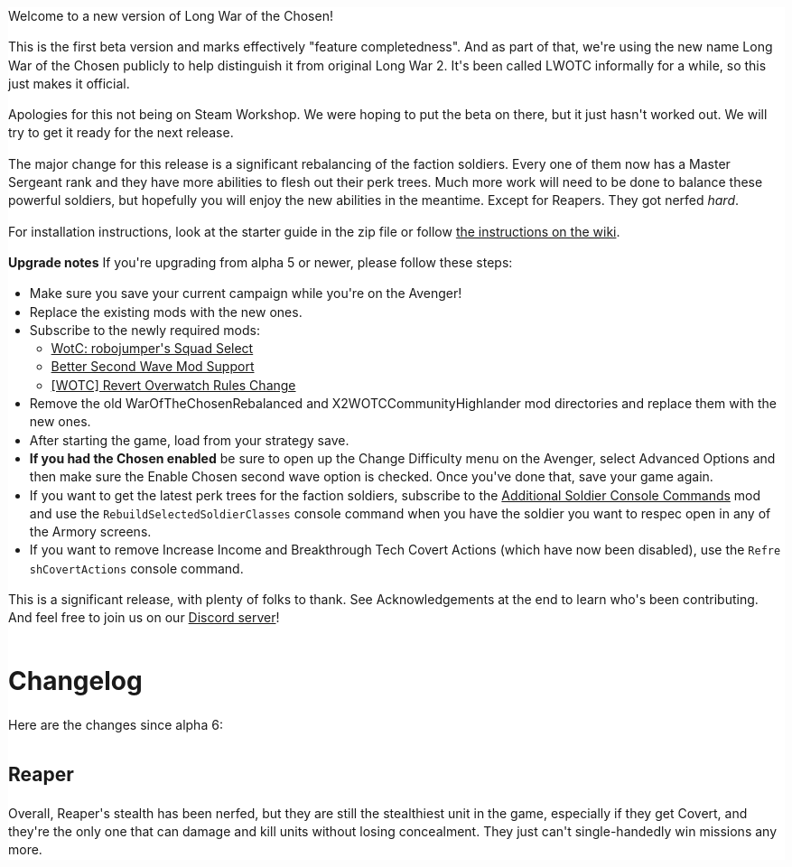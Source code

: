 Welcome to a new version of Long War of the Chosen!

This is the first beta version and marks effectively "feature completedness". And as part of that, we're using the new name Long War of the Chosen publicly to help distinguish it from original Long War 2. It's been called LWOTC informally for a while, so this just makes it official.

Apologies for this not being on Steam Workshop. We were hoping to put the beta on there, but it just hasn't worked out. We will try to get it ready for the next release.

The major change for this release is a significant rebalancing of the faction soldiers. Every one of them now has a Master Sergeant rank and they have more abilities to flesh out their perk trees. Much more work will need to be done to balance these powerful soldiers, but hopefully you will enjoy the new abilities in the meantime. Except for Reapers. They got nerfed *hard*.

For installation instructions, look at the starter guide in the zip file or follow [the instructions on the wiki](https://github.com/long-war-2/lwotc/wiki/Play-testing-Long-War-of-the-Chosen).

**Upgrade notes** If you're upgrading from alpha 5 or newer, please follow these steps:

 * Make sure you save your current campaign while you're on the Avenger!
 * Replace the existing mods with the new ones.
 * Subscribe to the newly required mods:
   - [WotC: robojumper's Squad Select](https://steamcommunity.com/sharedfiles/filedetails/?id=1122974240)
   - [Better Second Wave Mod Support](https://steamcommunity.com/sharedfiles/filedetails/?id=1149493976)
   - [[WOTC] Revert Overwatch Rules Change](https://steamcommunity.com/sharedfiles/filedetails/?id=1127539414)
 * Remove the old WarOfTheChosenRebalanced and X2WOTCCommunityHighlander mod directories and replace them with the new ones.
 * After starting the game, load from your strategy save.
 * **If you had the Chosen enabled** be sure to open up the Change Difficulty menu on the Avenger, select Advanced Options and then make sure the Enable Chosen second wave option is checked. Once you've done that, save your game again.
 * If you want to get the latest perk trees for the faction soldiers, subscribe to the [Additional Soldier Console Commands](https://steamcommunity.com/sharedfiles/filedetails/?id=1370543410) mod and use the `RebuildSelectedSoldierClasses` console command when you have the soldier you want to respec open in any of the Armory screens.
 * If you want to remove Increase Income and Breakthrough Tech Covert Actions (which have now been disabled), use the `RefreshCovertActions` console command.

This is a significant release, with plenty of folks to thank. See Acknowledgements at the end to learn who's been contributing. And feel free to join us on our [Discord server](https://discord.gg/9fUCvcR)!

# Changelog

Here are the changes since alpha 6:

## Reaper

Overall, Reaper's stealth has been nerfed, but they are still the stealthiest unit in the game, especially if they get Covert, and they're the only one that can damage and kill units without losing concealment. They just can't single-handedly win missions any more.
